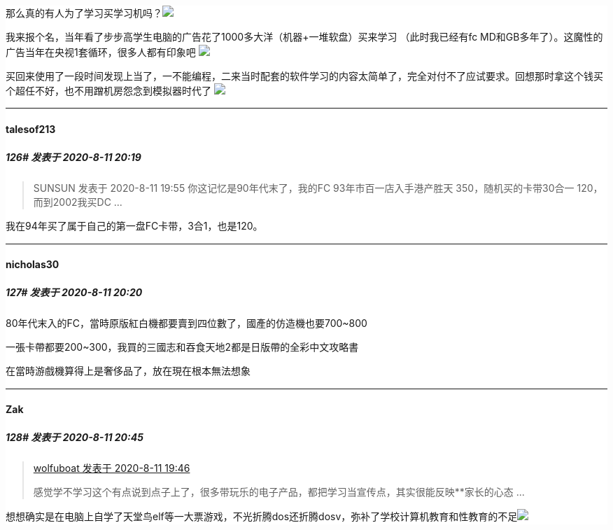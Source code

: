 


那么真的有人为了学习买学习机吗？<img src="https://static.saraba1st.com/image/smiley/face2017/067.png" referrerpolicy="no-referrer">


我来报个名，当年看了步步高学生电脑的广告花了1000多大洋（机器+一堆软盘）买来学习 （此时我已经有fc MD和GB多年了）。这魔性的广告当年在央视1套循环，很多人都有印象吧 <img src="https://static.saraba1st.com/image/smiley/face2017/067.png" referrerpolicy="no-referrer"> 

买回来使用了一段时间发现上当了，一不能编程，二来当时配套的软件学习的内容太简单了，完全对付不了应试要求。回想那时拿这个钱买个超任不好，也不用蹭机房怨念到模拟器时代了 <img src="https://static.saraba1st.com/image/smiley/face2017/067.png" referrerpolicy="no-referrer">







*****

####  talesof213  
##### 126#       发表于 2020-8-11 20:19



<blockquote>SUNSUN 发表于 2020-8-11 19:55
你这记忆是90年代末了，我的FC 93年市百一店入手港产胜天 350，随机买的卡带30合一 120，而到2002我买DC ...</blockquote>
我在94年买了属于自己的第一盘FC卡带，3合1，也是120。







*****

####  nicholas30  
##### 127#       发表于 2020-8-11 20:20




80年代末入的FC，當時原版紅白機都要賣到四位數了，國產的仿造機也要700~800

一張卡帶都要200~300，我買的三國志和吞食天地2都是日版帶的全彩中文攻略書

在當時游戲機算得上是奢侈品了，放在現在根本無法想象







*****

####  Zak  
##### 128#       发表于 2020-8-11 20:45



<blockquote><a href="httphttps://bbs.saraba1st.com/2b/forum.php?mod=redirect&amp;goto=findpost&amp;pid=48395497&amp;ptid=1954113" target="_blank">wolfuboat 发表于 2020-8-11 19:46</a>

感觉学不学习这个有点说到点子上了，很多带玩乐的电子产品，都把学习当宣传点，其实很能反映**家长的心态 ...</blockquote>
想想确实是在电脑上自学了天堂鸟elf等一大票游戏，不光折腾dos还折腾dosv，弥补了学校计算机教育和性教育的不足<img src="https://static.saraba1st.com/image/smiley/face2017/067.png" referrerpolicy="no-referrer">
